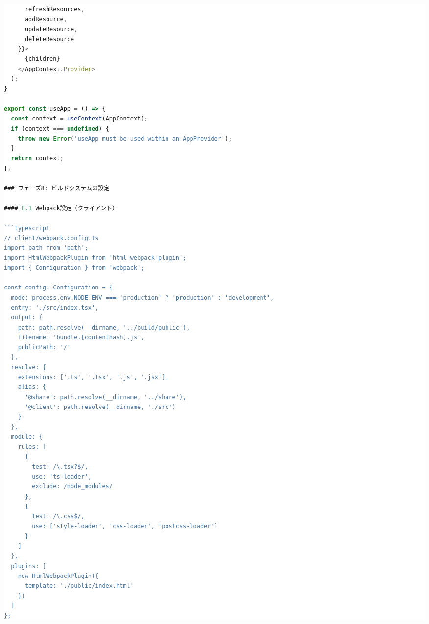 ```typescript
      refreshResources,
      addResource,
      updateResource,
      deleteResource
    }}>
      {children}
    </AppContext.Provider>
  );
}

export const useApp = () => {
  const context = useContext(AppContext);
  if (context === undefined) {
    throw new Error('useApp must be used within an AppProvider');
  }
  return context;
};

### フェーズ8: ビルドシステムの設定

#### 8.1 Webpack設定（クライアント）

```typescript
// client/webpack.config.ts
import path from 'path';
import HtmlWebpackPlugin from 'html-webpack-plugin';
import { Configuration } from 'webpack';

const config: Configuration = {
  mode: process.env.NODE_ENV === 'production' ? 'production' : 'development',
  entry: './src/index.tsx',
  output: {
    path: path.resolve(__dirname, '../build/public'),
    filename: 'bundle.[contenthash].js',
    publicPath: '/'
  },
  resolve: {
    extensions: ['.ts', '.tsx', '.js', '.jsx'],
    alias: {
      '@share': path.resolve(__dirname, '../share'),
      '@client': path.resolve(__dirname, './src')
    }
  },
  module: {
    rules: [
      {
        test: /\.tsx?$/,
        use: 'ts-loader',
        exclude: /node_modules/
      },
      {
        test: /\.css$/,
        use: ['style-loader', 'css-loader', 'postcss-loader']
      }
    ]
  },
  plugins: [
    new HtmlWebpackPlugin({
      template: './public/index.html'
    })
  ]
};

```
